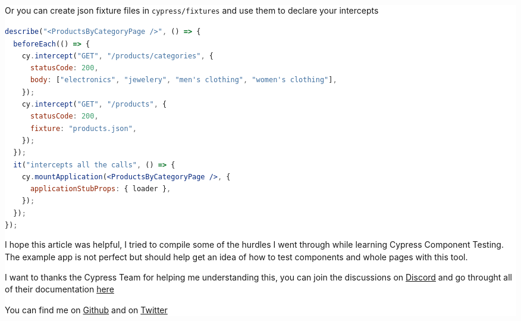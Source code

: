 Or you can create json fixture files in `cypress/fixtures` and use them to declare your intercepts

```jsx
describe("<ProductsByCategoryPage />", () => {
  beforeEach(() => {
    cy.intercept("GET", "/products/categories", {
      statusCode: 200,
      body: ["electronics", "jewelery", "men's clothing", "women's clothing"],
    });
    cy.intercept("GET", "/products", {
      statusCode: 200,
      fixture: "products.json",
    });
  });
  it("intercepts all the calls", () => {
    cy.mountApplication(<ProductsByCategoryPage />, {
      applicationStubProps: { loader },
    });
  });
});
```

I hope this article was helpful, I tried to compile some of the hurdles I went through while learning Cypress Component Testing. The example app is not perfect but should help get an idea of how to test components and whole pages with this tool.

I want to thanks the Cypress Team for helping me understanding this, you can join the discussions on [Discord](https://discord.com/invite/cMjUZg7) and go throught all of their documentation [here](https://docs.cypress.io/) 

You can find me on [Github](https://github.com/Ked57) and on [Twitter](https://twitter.com/ClementFassot)